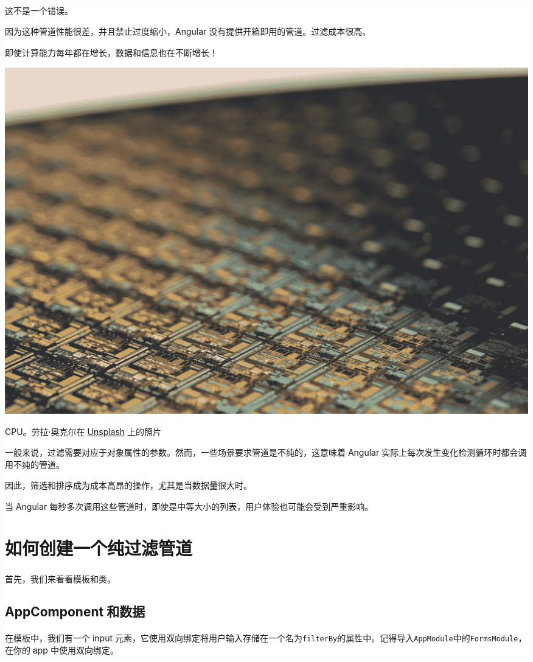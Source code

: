 这不是一个错误。

因为这种管道性能很差，并且禁止过度缩小，Angular 没有提供开箱即用的管道。过滤成本很高。

即使计算能力每年都在增长，数据和信息也在不断增长！

![](img/1fbb7b2c287cb302149f2dc8d693da1e.png)

CPU。劳拉·奥克尔在 [Unsplash](https://unsplash.com?utm_source=medium&utm_medium=referral) 上的照片

一般来说，过滤需要对应于对象属性的参数。然而，一些场景要求管道是不纯的，这意味着 Angular 实际上每次发生变化检测循环时都会调用不纯的管道。

因此，筛选和排序成为成本高昂的操作，尤其是当数据量很大时。

当 Angular 每秒多次调用这些管道时，即使是中等大小的列表，用户体验也可能会受到严重影响。

# 如何创建一个纯过滤管道

首先，我们来看看模板和类。

## AppComponent 和数据

在模板中，我们有一个 input 元素，它使用双向绑定将用户输入存储在一个名为`filterBy`的属性中。记得导入`AppModule`中的`FormsModule`，在你的 app 中使用双向绑定。
